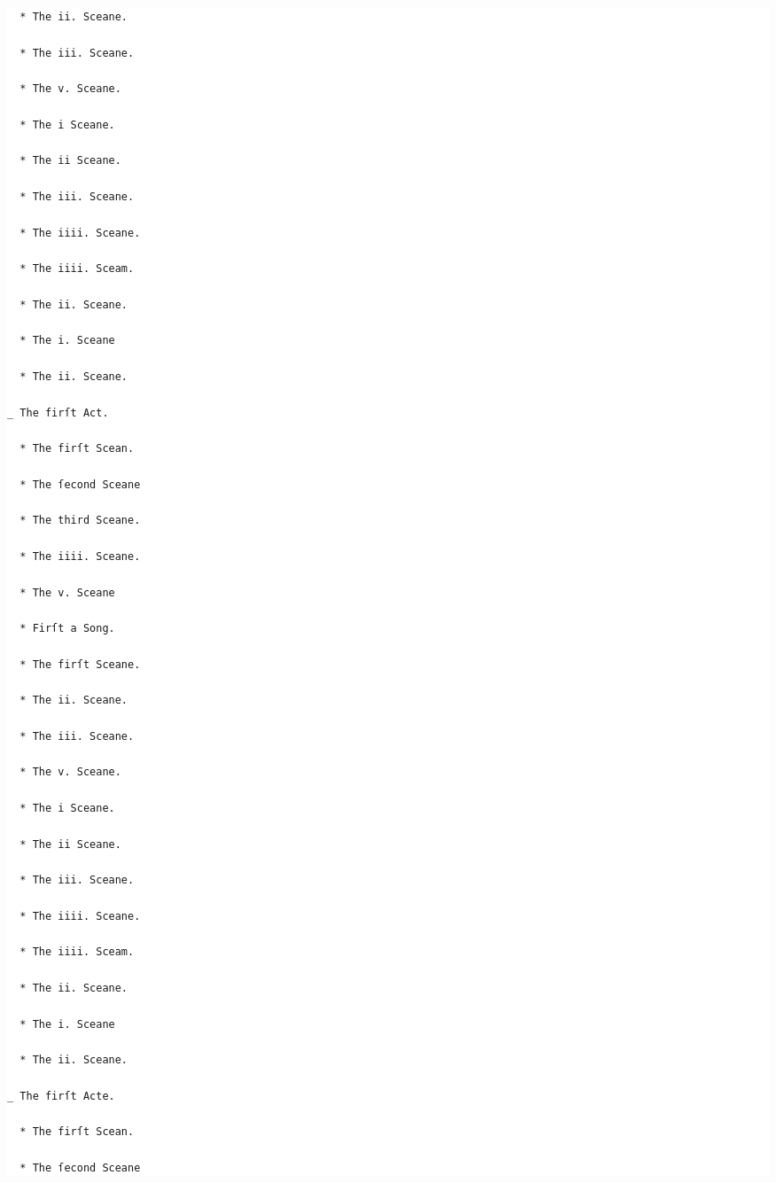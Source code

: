       * The ii. Sceane.

      * The iii. Sceane.

      * The v. Sceane.

      * The i Sceane.

      * The ii Sceane.

      * The iii. Sceane.

      * The iiii. Sceane.

      * The iiii. Sceam.

      * The ii. Sceane.

      * The i. Sceane

      * The ii. Sceane.

    _ The firſt Act.

      * The firſt Scean.

      * The ſecond Sceane

      * The third Sceane.

      * The iiii. Sceane.

      * The v. Sceane

      * Firſt a Song.

      * The firſt Sceane.

      * The ii. Sceane.

      * The iii. Sceane.

      * The v. Sceane.

      * The i Sceane.

      * The ii Sceane.

      * The iii. Sceane.

      * The iiii. Sceane.

      * The iiii. Sceam.

      * The ii. Sceane.

      * The i. Sceane

      * The ii. Sceane.

    _ The firſt Acte.

      * The firſt Scean.

      * The ſecond Sceane
